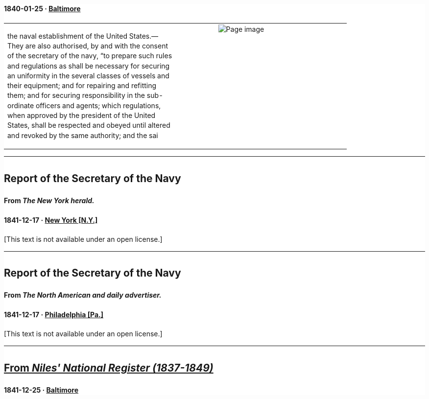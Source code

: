 #### 1840-01-25 &middot; [Baltimore](http://dbpedia.org/resource/Baltimore)

<table style="width: 100%;"><tr><td style="width: 50%">

  
the naval establishment of the United States.—  
They are also authorised, by and with the consent  
of the secretary of the navy, “to prepare such rules  
and regulations as shall be necessary for securing  
an uniformity in the several classes of vessels and  
their equipment; and for repairing and refitting  
them; and for securing responsibility in the sub-  
ordinate officers and agents; which regulations,  
when approved by the president of the United  
States, shall be respected and obeyed until altered  
and revoked by the same authority; and the sai
</td><td style="width: 50%; max-height: 75%; margin: auto; display: block;">
<img alt="Page image" src="https://iiif.archive.org/image/iiif/2/sim_niles-national-register_1840-01-25_57_1478%2Fsim_niles-national-register_1840-01-25_57_1478_jp2.zip%2Fsim_niles-national-register_1840-01-25_57_1478_jp2%2Fsim_niles-national-register_1840-01-25_57_1478_0007.jp2/pct:40.66482948673786,11.512734756881914,26.00757836720634,9.4931824028814/600,/0/default.jpg"/>
</td>
</tr></table>

---

## Report of the Secretary of the Navy

#### From _The New York herald._

#### 1841-12-17 &middot; [New York [N.Y.]](http://dbpedia.org/resource/New_York_City)

[This text is not available under an open license.]

---

## Report of the Secretary of the Navy

#### From _The North American and daily advertiser._

#### 1841-12-17 &middot; [Philadelphia [Pa.]](http://dbpedia.org/resource/Philadelphia)

[This text is not available under an open license.]

---

## [From _Niles' National Register (1837-1849)_](https://archive.org/details/sim_niles-national-register_1841-12-25_61_1578/page/n8/mode/1up?view=theater)

#### 1841-12-25 &middot; [Baltimore](http://dbpedia.org/resource/Baltimore)
